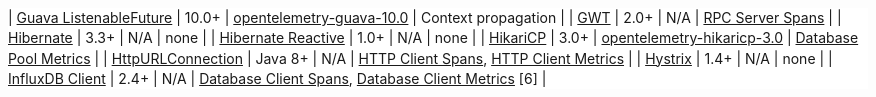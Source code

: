 | [Guava ListenableFuture](https://guava.dev/releases/snapshot/api/docs/com/google/common/util/concurrent/ListenableFuture.html)              | 10.0+                              | [opentelemetry-guava-10.0](../instrumentation/guava-10.0/library)                                                                                                                                                                                                                                                                                                                       | Context propagation                                                                                                                     |
| [GWT](http://www.gwtproject.org/)                                                                                                           | 2.0+                               | N/A                                                                                                                                                                                                                                                                                                                                                                                     | [RPC Server Spans]                                                                                                                      |
| [Hibernate](https://github.com/hibernate/hibernate-orm)                                                                                     | 3.3+                               | N/A                                                                                                                                                                                                                                                                                                                                                                                     | none                                                                                                                                    |
| [Hibernate Reactive](https://hibernate.org/reactive)                                                                                        | 1.0+                               | N/A                                                                                                                                                                                                                                                                                                                                                                                     | none                                                                                                                                    |
| [HikariCP](https://github.com/brettwooldridge/HikariCP)                                                                                     | 3.0+                               | [opentelemetry-hikaricp-3.0](../instrumentation/hikaricp-3.0/library)                                                                                                                                                                                                                                                                                                                   | [Database Pool Metrics]                                                                                                                 |
| [HttpURLConnection](https://docs.oracle.com/en/java/javase/11/docs/api/java.base/java/net/HttpURLConnection.html)                           | Java 8+                            | N/A                                                                                                                                                                                                                                                                                                                                                                                     | [HTTP Client Spans], [HTTP Client Metrics]                                                                                              |
| [Hystrix](https://github.com/Netflix/Hystrix)                                                                                               | 1.4+                               | N/A                                                                                                                                                                                                                                                                                                                                                                                     | none                                                                                                                                    |
| [InfluxDB Client](https://github.com/influxdata/influxdb-java)                                                                              | 2.4+                               | N/A                                                                                                                                                                                                                                                                                                                                                                                     | [Database Client Spans], [Database Client Metrics]&nbsp;[6]                                                                             |

[Elasticsearch Client Spans]: https://github.com/open-telemetry/semantic-conventions/blob/main/docs/database/elasticsearch.md
[HTTP Server Spans]: https://github.com/open-telemetry/semantic-conventions/blob/main/docs/http/http-spans.md#http-server
[HTTP Client Spans]: https://github.com/open-telemetry/semantic-conventions/blob/main/docs/http/http-spans.md#http-client
[HTTP Server Metrics]: https://github.com/open-telemetry/semantic-conventions/blob/main/docs/http/http-metrics.md#http-server
[HTTP Client Metrics]: https://github.com/open-telemetry/semantic-conventions/blob/main/docs/http/http-metrics.md#http-client
[RPC Server Spans]: https://github.com/open-telemetry/semantic-conventions/blob/main/docs/rpc/rpc-spans.md#server-attributes
[RPC Client Spans]: https://github.com/open-telemetry/semantic-conventions/blob/main/docs/rpc/rpc-spans.md#client-attributes
[RPC Server Metrics]: https://github.com/open-telemetry/semantic-conventions/blob/main/docs/rpc/rpc-metrics.md#rpc-server
[RPC Client Metrics]: https://github.com/open-telemetry/semantic-conventions/blob/main/docs/rpc/rpc-metrics.md#rpc-client
[Messaging Spans]: https://github.com/open-telemetry/semantic-conventions/blob/main/docs/messaging/messaging-spans.md
[Database Client Spans]: https://github.com/open-telemetry/semantic-conventions/blob/main/docs/database/database-spans.md
[Database Client Metrics]: https://github.com/open-telemetry/semantic-conventions/blob/main/docs/database/database-metrics.md
[Database Pool Metrics]: https://github.com/open-telemetry/semantic-conventions/blob/main/docs/database/database-metrics.md
[JVM Runtime Metrics]: https://github.com/open-telemetry/semantic-conventions/blob/main/docs/runtime/jvm-metrics.md
[System Metrics]: https://github.com/open-telemetry/semantic-conventions/blob/main/docs/system/system-metrics.md
[GraphQL Server Spans]: https://github.com/open-telemetry/semantic-conventions/blob/main/docs/graphql/graphql-spans.md
[FaaS Server Spans]: https://github.com/open-telemetry/semantic-conventions/blob/main/docs/faas/faas-spans.md
[`ubuntu-latest`]: https://github.com/actions/runner-images#available-images
[`windows-latest`]: https://github.com/actions/runner-images#available-images